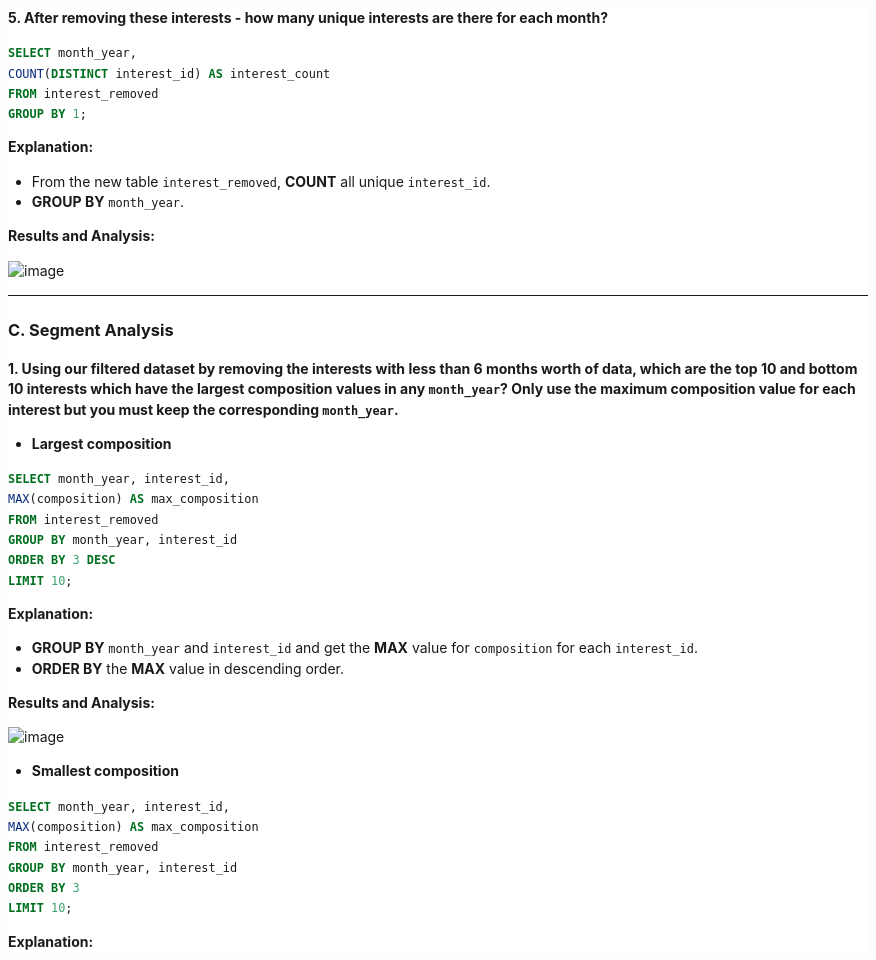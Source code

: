 **5. After removing these interests - how many unique interests are there for each month?**

```sql
SELECT month_year,
COUNT(DISTINCT interest_id) AS interest_count
FROM interest_removed
GROUP BY 1;
```

**Explanation:**
- From the new table `interest_removed`, **COUNT** all unique `interest_id`.
- **GROUP BY** `month_year`.

**Results and Analysis:**

<img width="211" alt="image" src="https://github.com/user-attachments/assets/b2658ec5-852c-4b6f-a860-599ffc723a7f">

---
### **C. Segment Analysis**

**1. Using our filtered dataset by removing the interests with less than 6 months worth of data, which are the top 10 and bottom 10 interests which have the largest composition values in any `month_year`? Only use the maximum composition value for each interest but you must keep the corresponding `month_year`.**

- **Largest composition**

```sql
SELECT month_year, interest_id,
MAX(composition) AS max_composition
FROM interest_removed
GROUP BY month_year, interest_id
ORDER BY 3 DESC
LIMIT 10;
```

**Explanation:**

- **GROUP BY** `month_year` and `interest_id` and get the **MAX** value for `composition` for each `interest_id`.
- **ORDER BY** the **MAX** value in descending order.

**Results and Analysis:**

<img width="369" alt="image" src="https://github.com/user-attachments/assets/c871201c-df05-4c21-8676-cc77abc9de99">


- **Smallest composition**

```sql
SELECT month_year, interest_id,
MAX(composition) AS max_composition
FROM interest_removed
GROUP BY month_year, interest_id
ORDER BY 3 
LIMIT 10;
```
**Explanation:**
